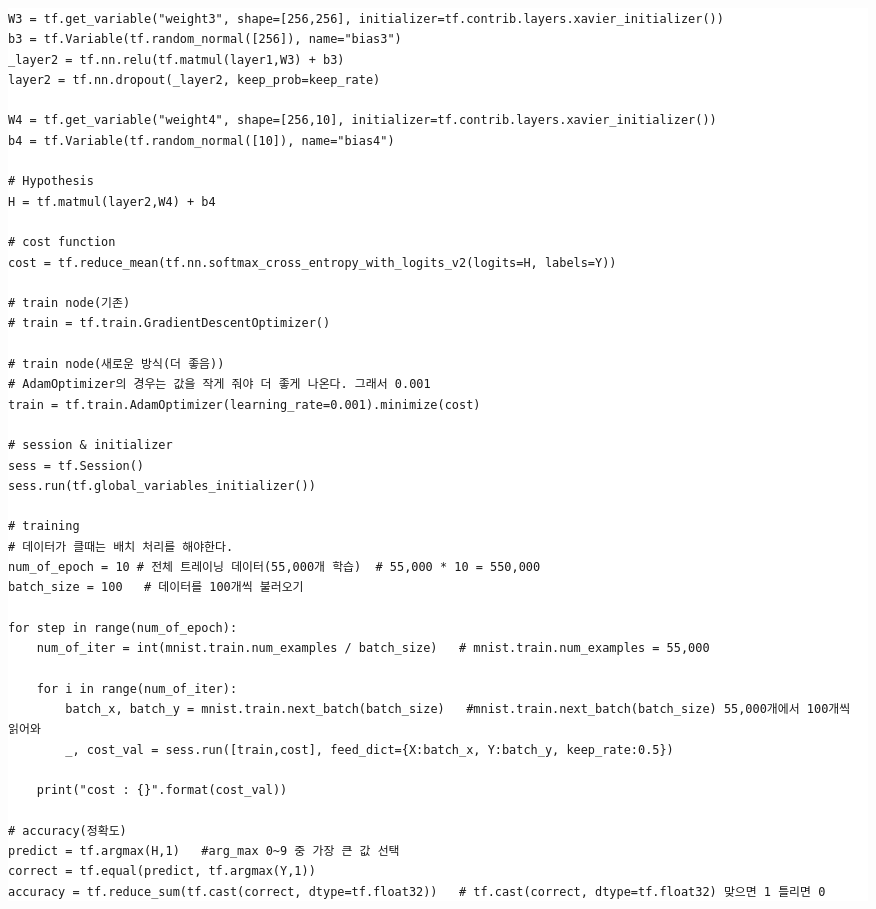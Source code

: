     W3 = tf.get_variable("weight3", shape=[256,256], initializer=tf.contrib.layers.xavier_initializer())
    b3 = tf.Variable(tf.random_normal([256]), name="bias3")
    _layer2 = tf.nn.relu(tf.matmul(layer1,W3) + b3)
    layer2 = tf.nn.dropout(_layer2, keep_prob=keep_rate)
    
    W4 = tf.get_variable("weight4", shape=[256,10], initializer=tf.contrib.layers.xavier_initializer())
    b4 = tf.Variable(tf.random_normal([10]), name="bias4")
    
    # Hypothesis
    H = tf.matmul(layer2,W4) + b4
    
    # cost function
    cost = tf.reduce_mean(tf.nn.softmax_cross_entropy_with_logits_v2(logits=H, labels=Y))
    
    # train node(기존)
    # train = tf.train.GradientDescentOptimizer()
    
    # train node(새로운 방식(더 좋음))
    # AdamOptimizer의 경우는 값을 작게 줘야 더 좋게 나온다. 그래서 0.001
    train = tf.train.AdamOptimizer(learning_rate=0.001).minimize(cost)
    
    # session & initializer
    sess = tf.Session()
    sess.run(tf.global_variables_initializer())
    
    # training
    # 데이터가 클때는 배치 처리를 해야한다.
    num_of_epoch = 10 # 전체 트레이닝 데이터(55,000개 학습)  # 55,000 * 10 = 550,000
    batch_size = 100   # 데이터를 100개씩 불러오기
    
    for step in range(num_of_epoch):
        num_of_iter = int(mnist.train.num_examples / batch_size)   # mnist.train.num_examples = 55,000
        
        for i in range(num_of_iter):
            batch_x, batch_y = mnist.train.next_batch(batch_size)   #mnist.train.next_batch(batch_size) 55,000개에서 100개씩 읽어와
            _, cost_val = sess.run([train,cost], feed_dict={X:batch_x, Y:batch_y, keep_rate:0.5})
            
        print("cost : {}".format(cost_val))
        
    # accuracy(정확도)
    predict = tf.argmax(H,1)   #arg_max 0~9 중 가장 큰 값 선택
    correct = tf.equal(predict, tf.argmax(Y,1))
    accuracy = tf.reduce_sum(tf.cast(correct, dtype=tf.float32))   # tf.cast(correct, dtype=tf.float32) 맞으면 1 틀리면 0
    